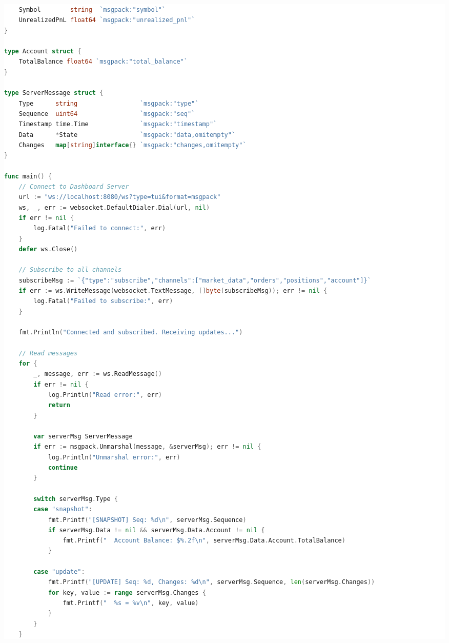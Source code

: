 ```go
    Symbol        string  `msgpack:"symbol"`
    UnrealizedPnL float64 `msgpack:"unrealized_pnl"`
}

type Account struct {
    TotalBalance float64 `msgpack:"total_balance"`
}

type ServerMessage struct {
    Type      string                 `msgpack:"type"`
    Sequence  uint64                 `msgpack:"seq"`
    Timestamp time.Time              `msgpack:"timestamp"`
    Data      *State                 `msgpack:"data,omitempty"`
    Changes   map[string]interface{} `msgpack:"changes,omitempty"`
}

func main() {
    // Connect to Dashboard Server
    url := "ws://localhost:8080/ws?type=tui&format=msgpack"
    ws, _, err := websocket.DefaultDialer.Dial(url, nil)
    if err != nil {
        log.Fatal("Failed to connect:", err)
    }
    defer ws.Close()

    // Subscribe to all channels
    subscribeMsg := `{"type":"subscribe","channels":["market_data","orders","positions","account"]}`
    if err := ws.WriteMessage(websocket.TextMessage, []byte(subscribeMsg)); err != nil {
        log.Fatal("Failed to subscribe:", err)
    }

    fmt.Println("Connected and subscribed. Receiving updates...")

    // Read messages
    for {
        _, message, err := ws.ReadMessage()
        if err != nil {
            log.Println("Read error:", err)
            return
        }

        var serverMsg ServerMessage
        if err := msgpack.Unmarshal(message, &serverMsg); err != nil {
            log.Println("Unmarshal error:", err)
            continue
        }

        switch serverMsg.Type {
        case "snapshot":
            fmt.Printf("[SNAPSHOT] Seq: %d\n", serverMsg.Sequence)
            if serverMsg.Data != nil && serverMsg.Data.Account != nil {
                fmt.Printf("  Account Balance: $%.2f\n", serverMsg.Data.Account.TotalBalance)
            }

        case "update":
            fmt.Printf("[UPDATE] Seq: %d, Changes: %d\n", serverMsg.Sequence, len(serverMsg.Changes))
            for key, value := range serverMsg.Changes {
                fmt.Printf("  %s = %v\n", key, value)
            }
        }
    }
```